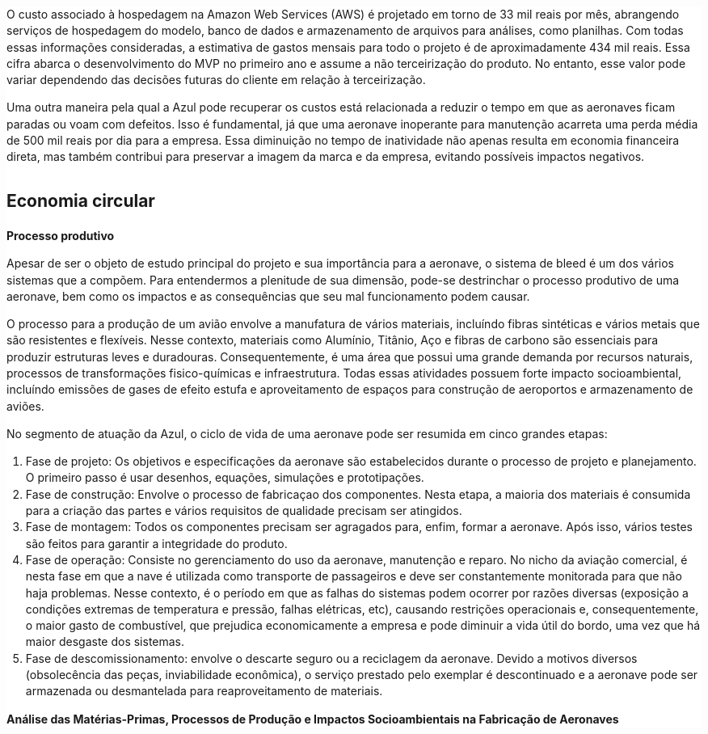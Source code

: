 O custo associado à hospedagem na Amazon Web Services (AWS) é projetado em torno de 33 mil reais por mês, abrangendo serviços de hospedagem do modelo, banco de dados e armazenamento de arquivos para análises, como planilhas. Com todas essas informações consideradas, a estimativa de gastos mensais para todo o projeto é de aproximadamente 434 mil reais. Essa cifra abarca o desenvolvimento do MVP no primeiro ano e assume a não terceirização do produto. No entanto, esse valor pode variar dependendo das decisões futuras do cliente em relação à terceirização.

Uma outra maneira pela qual a Azul pode recuperar os custos está relacionada a reduzir o tempo em que as aeronaves ficam paradas ou voam com defeitos. Isso é fundamental, já que uma aeronave inoperante para manutenção acarreta uma perda média de 500 mil reais por dia para a empresa. Essa diminuição no tempo de inatividade não apenas resulta em economia financeira direta, mas também contribui para preservar a imagem da marca e da empresa, evitando possíveis impactos negativos.

## Economia circular

**Processo produtivo**

Apesar de ser o objeto de estudo principal do projeto e sua importância para a aeronave, o sistema de bleed é um dos vários sistemas que a compõem. Para entendermos a plenitude de sua dimensão, pode-se destrinchar o processo produtivo de uma aeronave, bem como os impactos e as consequências que seu mal funcionamento podem causar.

O processo para a produção de um avião envolve a manufatura de vários materiais, incluíndo fibras sintéticas e vários metais que são resistentes e flexíveis. Nesse contexto, materiais como Alumínio, Titânio, Aço e fibras de carbono são essenciais para produzir estruturas leves e duradouras. Consequentemente, é uma área que possui uma grande demanda por recursos naturais, processos de transformações fisico-químicas e infraestrutura. Todas essas atividades possuem forte impacto socioambiental, incluíndo emissões de gases de efeito estufa e aproveitamento de espaços para construção de aeroportos e armazenamento de aviões.

No segmento de atuação da Azul, o ciclo de vida de uma aeronave pode ser resumida em cinco grandes etapas:

1.  Fase de projeto: Os objetivos e especificações da aeronave são estabelecidos durante o processo de projeto e planejamento. O primeiro passo é usar desenhos, equações, simulações e prototipações.
2.  Fase de construção: Envolve o processo de fabricaçao dos componentes. Nesta etapa, a maioria dos materiais é consumida para a criação das partes e vários requisitos de qualidade precisam ser atingidos.
3.  Fase de montagem: Todos os componentes precisam ser agragados para, enfim, formar a aeronave. Após isso, vários testes são feitos para garantir a integridade do produto.
4.  Fase de operação: Consiste no gerenciamento do uso da aeronave, manutenção e reparo. No nicho da aviação comercial, é nesta fase em que a nave é utilizada como transporte de passageiros e deve ser constantemente monitorada para que não haja problemas. Nesse contexto, é o período em que as falhas do sistemas podem ocorrer por razões diversas (exposição a condições extremas de temperatura e pressão, falhas elétricas, etc), causando restrições operacionais e, consequentemente, o maior gasto de combustível, que prejudica economicamente a empresa e pode diminuir a vida útil do bordo, uma vez que há maior desgaste dos sistemas.
5.  Fase de descomissionamento: envolve o descarte seguro ou a reciclagem da aeronave. Devido a motivos diversos (obsolecência das peças, inviabilidade econômica), o serviço prestado pelo exemplar é descontinuado e a aeronave pode ser armazenada ou desmantelada para reaproveitamento de materiais.

**Análise das Matérias-Primas, Processos de Produção e Impactos Socioambientais na Fabricação de Aeronaves**
